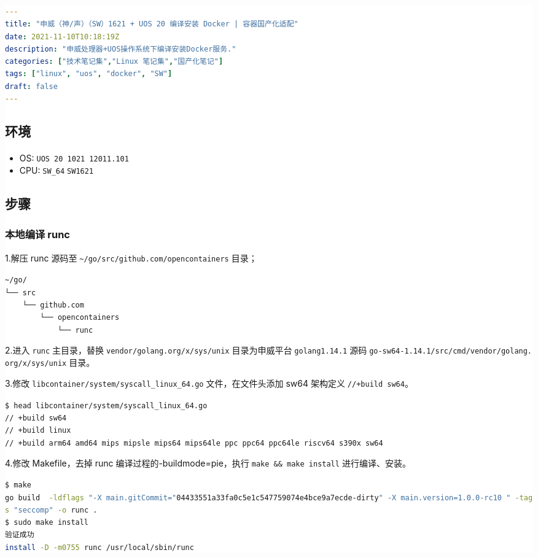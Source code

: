 ```yaml
---
title: "申威（神/声）（SW）1621 + UOS 20 编译安装 Docker | 容器国产化适配"
date: 2021-11-10T10:18:19Z
description: "申威处理器+UOS操作系统下编译安装Docker服务."
categories: ["技术笔记集","Linux 笔记集","国产化笔记"]
tags: ["linux", "uos", "docker", "SW"]
draft: false
---
```


## 环境

- OS: `UOS 20 1021 12011.101`
- CPU: `SW_64` `SW1621`

## 步骤

### 本地编译 runc

1.解压 runc 源码至 `~/go/src/github.com/opencontainers` 目录；

```bash
~/go/                                                                                
└── src                                                                                              
    └── github.com                                                                                       
        └── opencontainers                                                                           
            └── runc
```

2.进入 `runc` 主目录，替换 `vendor/golang.org/x/sys/unix` 目录为申威平台 `golang1.14.1` 源码 `go-sw64-1.14.1/src/cmd/vendor/golang.org/x/sys/unix` 目录。

3.修改 `libcontainer/system/syscall_linux_64.go` 文件，在文件头添加 sw64 架构定义 `//+build sw64`。

```bash
$ head libcontainer/system/syscall_linux_64.go 
// +build sw64
// +build linux
// +build arm64 amd64 mips mipsle mips64 mips64le ppc ppc64 ppc64le riscv64 s390x sw64
```

4.修改 Makefile，去掉 runc 编译过程的-buildmode=pie，执行 `make && make install` 进行编译、安装。

```bash
$ make
go build  -ldflags "-X main.gitCommit="04433551a33fa0c5e1c547759074e4bce9a7ecde-dirty" -X main.version=1.0.0-rc10 " -tags "seccomp" -o runc .
$ sudo make install
验证成功
install -D -m0755 runc /usr/local/sbin/runc
```
